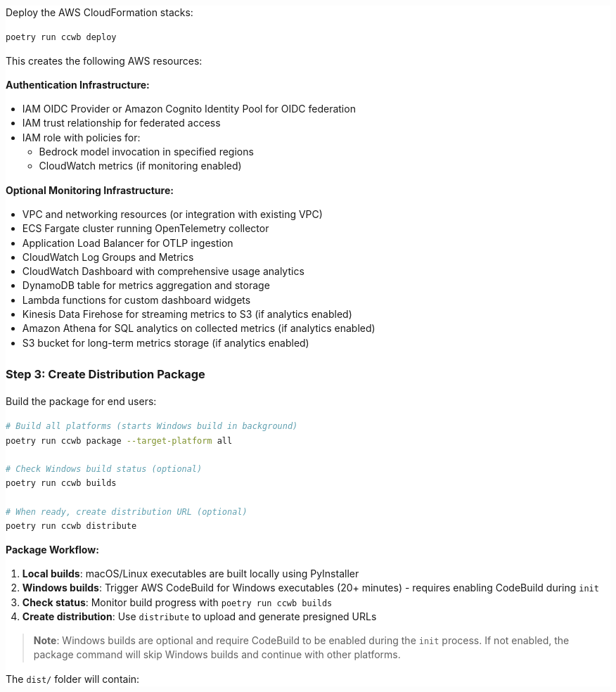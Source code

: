 Deploy the AWS CloudFormation stacks:

```bash
poetry run ccwb deploy
```

This creates the following AWS resources:

**Authentication Infrastructure:**

- IAM OIDC Provider or Amazon Cognito Identity Pool for OIDC federation
- IAM trust relationship for federated access
- IAM role with policies for:
  - Bedrock model invocation in specified regions
  - CloudWatch metrics (if monitoring enabled)

**Optional Monitoring Infrastructure:**

- VPC and networking resources (or integration with existing VPC)
- ECS Fargate cluster running OpenTelemetry collector
- Application Load Balancer for OTLP ingestion
- CloudWatch Log Groups and Metrics
- CloudWatch Dashboard with comprehensive usage analytics
- DynamoDB table for metrics aggregation and storage
- Lambda functions for custom dashboard widgets
- Kinesis Data Firehose for streaming metrics to S3 (if analytics enabled)
- Amazon Athena for SQL analytics on collected metrics (if analytics enabled)
- S3 bucket for long-term metrics storage (if analytics enabled)

### Step 3: Create Distribution Package

Build the package for end users:

```bash
# Build all platforms (starts Windows build in background)
poetry run ccwb package --target-platform all

# Check Windows build status (optional)
poetry run ccwb builds

# When ready, create distribution URL (optional)
poetry run ccwb distribute
```

**Package Workflow:**

1. **Local builds**: macOS/Linux executables are built locally using PyInstaller
2. **Windows builds**: Trigger AWS CodeBuild for Windows executables (20+ minutes) - requires enabling CodeBuild during `init`
3. **Check status**: Monitor build progress with `poetry run ccwb builds`
4. **Create distribution**: Use `distribute` to upload and generate presigned URLs

> **Note**: Windows builds are optional and require CodeBuild to be enabled during the `init` process. If not enabled, the package command will skip Windows builds and continue with other platforms.

The `dist/` folder will contain:

